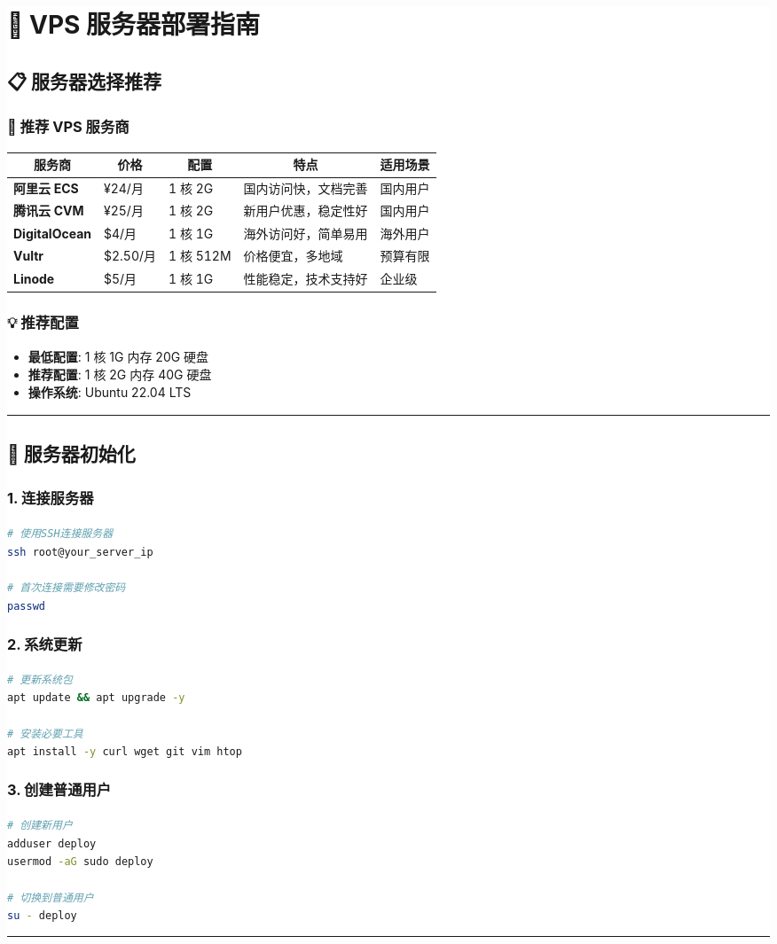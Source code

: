 # 🚀 VPS 服务器部署指南

## 📋 服务器选择推荐

### 🌟 推荐 VPS 服务商

| 服务商           | 价格     | 配置      | 特点                 | 适用场景 |
| ---------------- | -------- | --------- | -------------------- | -------- |
| **阿里云 ECS**   | ¥24/月   | 1 核 2G   | 国内访问快，文档完善 | 国内用户 |
| **腾讯云 CVM**   | ¥25/月   | 1 核 2G   | 新用户优惠，稳定性好 | 国内用户 |
| **DigitalOcean** | $4/月    | 1 核 1G   | 海外访问好，简单易用 | 海外用户 |
| **Vultr**        | $2.50/月 | 1 核 512M | 价格便宜，多地域     | 预算有限 |
| **Linode**       | $5/月    | 1 核 1G   | 性能稳定，技术支持好 | 企业级   |

### 💡 推荐配置

- **最低配置**: 1 核 1G 内存 20G 硬盘
- **推荐配置**: 1 核 2G 内存 40G 硬盘
- **操作系统**: Ubuntu 22.04 LTS

---

## 🔧 服务器初始化

### 1. 连接服务器

```bash
# 使用SSH连接服务器
ssh root@your_server_ip

# 首次连接需要修改密码
passwd
```

### 2. 系统更新

```bash
# 更新系统包
apt update && apt upgrade -y

# 安装必要工具
apt install -y curl wget git vim htop
```

### 3. 创建普通用户

```bash
# 创建新用户
adduser deploy
usermod -aG sudo deploy

# 切换到普通用户
su - deploy
```

---